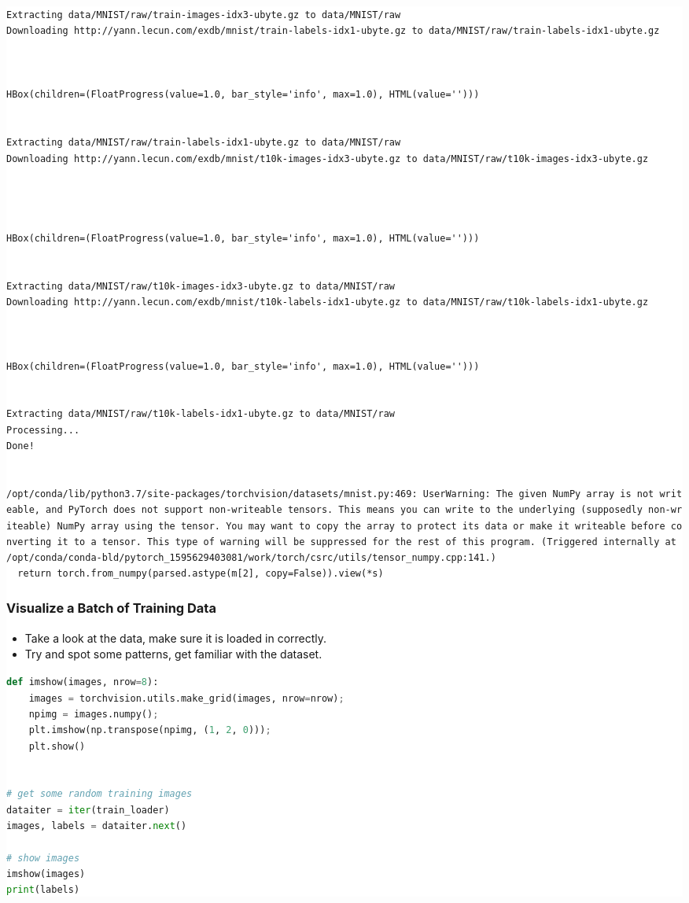 
    Extracting data/MNIST/raw/train-images-idx3-ubyte.gz to data/MNIST/raw
    Downloading http://yann.lecun.com/exdb/mnist/train-labels-idx1-ubyte.gz to data/MNIST/raw/train-labels-idx1-ubyte.gz



    HBox(children=(FloatProgress(value=1.0, bar_style='info', max=1.0), HTML(value='')))


    Extracting data/MNIST/raw/train-labels-idx1-ubyte.gz to data/MNIST/raw
    Downloading http://yann.lecun.com/exdb/mnist/t10k-images-idx3-ubyte.gz to data/MNIST/raw/t10k-images-idx3-ubyte.gz




    HBox(children=(FloatProgress(value=1.0, bar_style='info', max=1.0), HTML(value='')))


    Extracting data/MNIST/raw/t10k-images-idx3-ubyte.gz to data/MNIST/raw
    Downloading http://yann.lecun.com/exdb/mnist/t10k-labels-idx1-ubyte.gz to data/MNIST/raw/t10k-labels-idx1-ubyte.gz



    HBox(children=(FloatProgress(value=1.0, bar_style='info', max=1.0), HTML(value='')))


    Extracting data/MNIST/raw/t10k-labels-idx1-ubyte.gz to data/MNIST/raw
    Processing...
    Done!


    /opt/conda/lib/python3.7/site-packages/torchvision/datasets/mnist.py:469: UserWarning: The given NumPy array is not writeable, and PyTorch does not support non-writeable tensors. This means you can write to the underlying (supposedly non-writeable) NumPy array using the tensor. You may want to copy the array to protect its data or make it writeable before converting it to a tensor. This type of warning will be suppressed for the rest of this program. (Triggered internally at  /opt/conda/conda-bld/pytorch_1595629403081/work/torch/csrc/utils/tensor_numpy.cpp:141.)
      return torch.from_numpy(parsed.astype(m[2], copy=False)).view(*s)


<a id="visualize-data"></a>
### Visualize a Batch of Training Data

* Take a look at the data, make sure it is loaded in correctly.
* Try and spot some patterns, get familiar with the dataset.



```python
def imshow(images, nrow=8):
    images = torchvision.utils.make_grid(images, nrow=nrow);
    npimg = images.numpy();
    plt.imshow(np.transpose(npimg, (1, 2, 0)));
    plt.show()


# get some random training images
dataiter = iter(train_loader)
images, labels = dataiter.next()

# show images
imshow(images)
print(labels)

```
